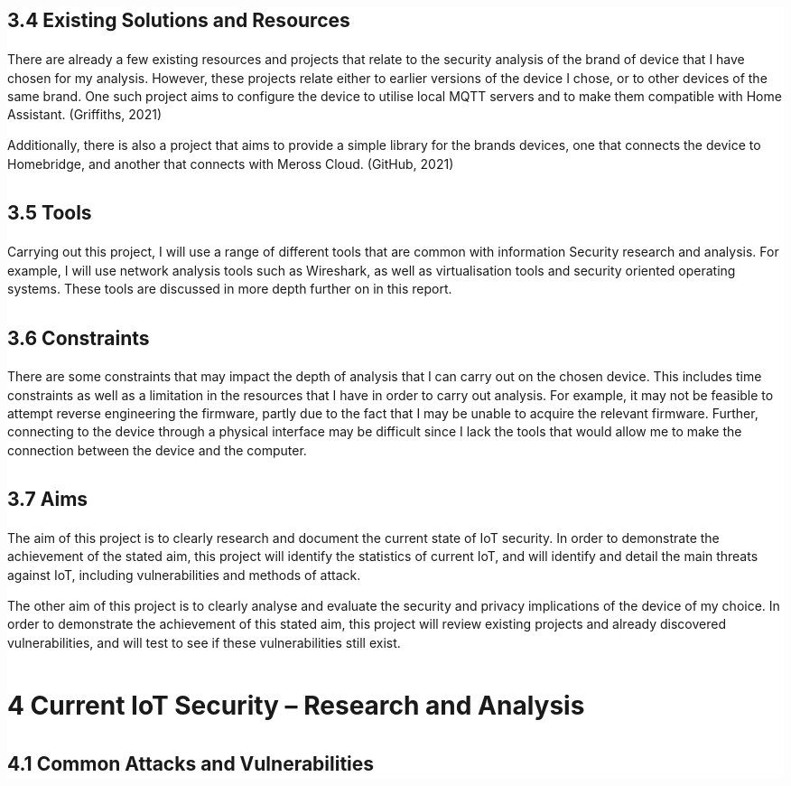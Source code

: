 <a name="34-existing-solutions-and-resources"></a>
## 3.4 Existing Solutions and Resources

There are already a few existing resources and projects that relate to the security analysis of the brand of device that I have chosen for my analysis. However, these projects relate either to earlier versions of the device I chose, or to other devices of the same brand. One such project aims to configure the device to utilise local MQTT servers and to make them compatible with Home Assistant. (Griffiths, 2021)

Additionally, there is also a project that aims to provide a simple library for the brands devices, one that connects the device to Homebridge, and another that connects with Meross Cloud. (GitHub, 2021)

<a name="35-tools"></a>
## 3.5 Tools

Carrying out this project, I will use a range of different tools that are common with information Security research and analysis. For example, I will use network analysis tools such as Wireshark, as well as virtualisation tools and security oriented operating systems. These tools are discussed in more depth further on in this report.

<a name="36-constraints"></a>
## 3.6 Constraints

There are some constraints that may impact the depth of analysis that I can carry out on the chosen device. This includes time constraints as well as a limitation in the resources that I have in order to carry out analysis. For example, it may not be feasible to attempt reverse engineering the firmware, partly due to the fact that I may be unable to acquire the relevant firmware. Further, connecting to the device through a physical interface may be difficult since I lack the tools that would allow me to make the connection between the device and the computer.

<a name="37-aims"></a>
## 3.7 Aims

The aim of this project is to clearly research and document the current state of IoT security. In order to demonstrate the achievement of the stated aim, this project will identify the statistics of current IoT, and will identify and detail the main threats against IoT, including vulnerabilities and methods of attack.

The other aim of this project is to clearly analyse and evaluate the security and privacy implications of the device of my choice. In order to demonstrate the achievement of this stated aim, this project will review existing projects and already discovered vulnerabilities, and will test to see if these vulnerabilities still exist.

<a name="4-current-iot-security-research-and-analysis"></a>
# 4 Current IoT Security – Research and Analysis

<a name="41-common-attacks-and-vulnerabilities"></a>
## 4.1 Common Attacks and Vulnerabilities
